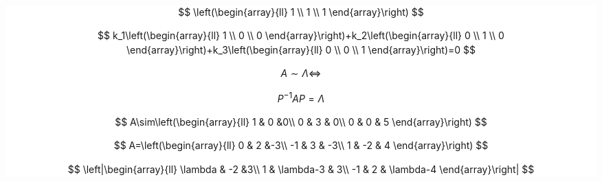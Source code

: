 $$
\left(\begin{array}{ll}
1 \\
1 \\
1
\end{array}\right)
$$

$$
k_1\left(\begin{array}{ll}
1 \\
0 \\
0
\end{array}\right)+k_2\left(\begin{array}{ll}
0 \\
1 \\
0
\end{array}\right)+k_3\left(\begin{array}{ll}
0 \\
0 \\
1
\end{array}\right)=0
$$

$$
A\sim\Lambda\iff
$$

$$
P^{-1}AP=\Lambda
$$

$$
A\sim\left(\begin{array}{ll}
1  &  0  &0\\
0 &   3  & 0\\
0  &  0  &  5
\end{array}\right)
$$

$$
A=\left(\begin{array}{ll}
0  &  2  &-3\\
-1 &   3  & -3\\
1  &  -2  &  4
\end{array}\right)
$$

$$
\left|\begin{array}{ll}
\lambda  &  -2  &3\\
1 &   \lambda-3  & 3\\
-1  &  2  &  \lambda-4
\end{array}\right|
$$
